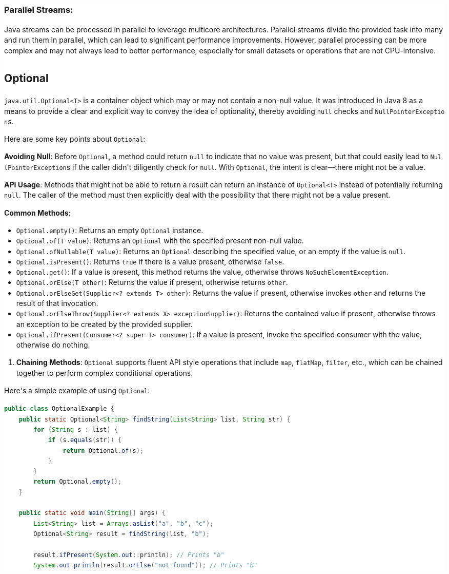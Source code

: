 
### Parallel Streams:


Java streams can be processed in parallel to leverage multicore architectures. Parallel streams divide the provided task into many and run them in parallel, which can lead to significant performance improvements. However, parallel processing can be more complex and may not always lead to better performance, especially for small datasets or operations that are not CPU-intensive.


## Optional


`java.util.Optional<T>` is a container object which may or may not contain a non-null value. It was introduced in Java 8 as a means to provide a clear and explicit way to convey the idea of optionality, thereby avoiding `null` checks and `NullPointerException`s.


Here are some key points about `Optional`:


**Avoiding Null**: Before `Optional`, a method could return `null` to indicate that no value was present, but that could easily lead to `NullPointerException`s if the caller didn't diligently check for `null`. With `Optional`, the intent is clear—there might not be a value.


**API Usage**: Methods that might not be able to return a result can return an instance of `Optional<T>` instead of potentially returning `null`. The caller of the method must then explicitly deal with the possibility that there might not be a value present.


**Common Methods**:

- `Optional.empty()`: Returns an empty `Optional` instance.
- `Optional.of(T value)`: Returns an `Optional` with the specified present non-null value.
- `Optional.ofNullable(T value)`: Returns an `Optional` describing the specified value, or an empty  if the value is `null`.
- `Optional.isPresent()`: Returns `true` if there is a value present, otherwise `false`.
- `Optional.get()`: If a value is present, this method returns the value, otherwise throws `NoSuchElementException`.
- `Optional.orElse(T other)`: Returns the value if present, otherwise returns `other`.
- `Optional.orElseGet(Supplier<? extends T> other)`: Returns the value if present, otherwise invokes `other` and returns the result of that invocation.
- `Optional.orElseThrow(Supplier<? extends X> exceptionSupplier)`: Returns the contained value if present, otherwise throws an exception to be created by the provided supplier.
- `Optional.ifPresent(Consumer<? super T> consumer)`: If a value is present, invoke the specified consumer with the value, otherwise do nothing.
1. **Chaining Methods**: `Optional` supports fluent API style operations that include `map`, `flatMap`, `filter`, etc., which can be chained together to perform complex conditional operations.

Here's a simple example of using `Optional`:


```java
public class OptionalExample {
    public static Optional<String> findString(List<String> list, String str) {
        for (String s : list) {
            if (s.equals(str)) {
                return Optional.of(s);
            }
        }
        return Optional.empty();
    }

    public static void main(String[] args) {
        List<String> list = Arrays.asList("a", "b", "c");
        Optional<String> result = findString(list, "b");

        result.ifPresent(System.out::println); // Prints "b"
        System.out.println(result.orElse("not found")); // Prints "b"
```